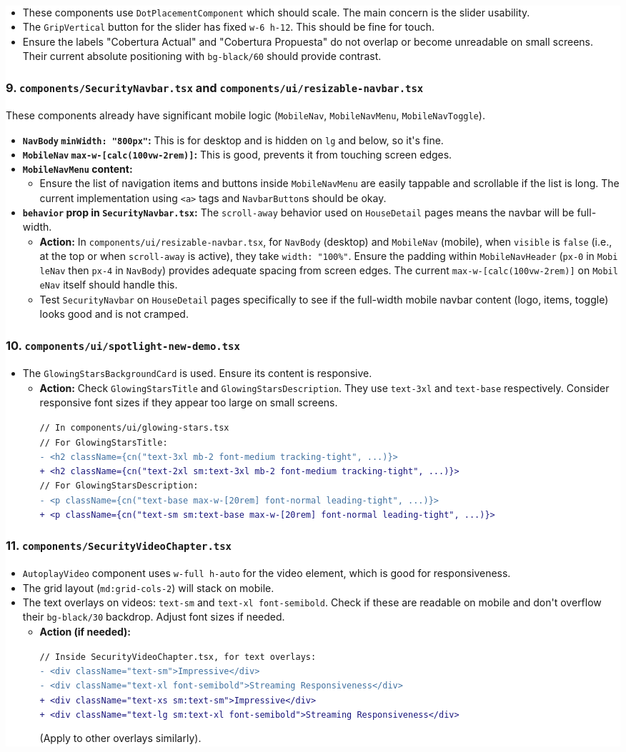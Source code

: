*   These components use `DotPlacementComponent` which should scale. The main concern is the slider usability.
*   The `GripVertical` button for the slider has fixed `w-6 h-12`. This should be fine for touch.
*   Ensure the labels "Cobertura Actual" and "Cobertura Propuesta" do not overlap or become unreadable on small screens. Their current absolute positioning with `bg-black/60` should provide contrast.

### 9. `components/SecurityNavbar.tsx` and `components/ui/resizable-navbar.tsx`

These components already have significant mobile logic (`MobileNav`, `MobileNavMenu`, `MobileNavToggle`).

*   **`NavBody` `minWidth: "800px"`:** This is for desktop and is hidden on `lg` and below, so it's fine.
*   **`MobileNav` `max-w-[calc(100vw-2rem)]`:** This is good, prevents it from touching screen edges.
*   **`MobileNavMenu` content:**
    *   Ensure the list of navigation items and buttons inside `MobileNavMenu` are easily tappable and scrollable if the list is long. The current implementation using `<a>` tags and `NavbarButton`s should be okay.
*   **`behavior` prop in `SecurityNavbar.tsx`:** The `scroll-away` behavior used on `HouseDetail` pages means the navbar will be full-width.
    *   **Action:** In `components/ui/resizable-navbar.tsx`, for `NavBody` (desktop) and `MobileNav` (mobile), when `visible` is `false` (i.e., at the top or when `scroll-away` is active), they take `width: "100%"`. Ensure the padding within `MobileNavHeader` (`px-0` in `MobileNav` then `px-4` in `NavBody`) provides adequate spacing from screen edges. The current `max-w-[calc(100vw-2rem)]` on `MobileNav` itself should handle this.
    *   Test `SecurityNavbar` on `HouseDetail` pages specifically to see if the full-width mobile navbar content (logo, items, toggle) looks good and is not cramped.

### 10. `components/ui/spotlight-new-demo.tsx`

*   The `GlowingStarsBackgroundCard` is used. Ensure its content is responsive.
    *   **Action:** Check `GlowingStarsTitle` and `GlowingStarsDescription`. They use `text-3xl` and `text-base` respectively. Consider responsive font sizes if they appear too large on small screens.
        ```diff
        // In components/ui/glowing-stars.tsx
        // For GlowingStarsTitle:
        - <h2 className={cn("text-3xl mb-2 font-medium tracking-tight", ...)}>
        + <h2 className={cn("text-2xl sm:text-3xl mb-2 font-medium tracking-tight", ...)}>
        // For GlowingStarsDescription:
        - <p className={cn("text-base max-w-[20rem] font-normal leading-tight", ...)}>
        + <p className={cn("text-sm sm:text-base max-w-[20rem] font-normal leading-tight", ...)}>
        ```

### 11. `components/SecurityVideoChapter.tsx`

*   `AutoplayVideo` component uses `w-full h-auto` for the video element, which is good for responsiveness.
*   The grid layout (`md:grid-cols-2`) will stack on mobile.
*   The text overlays on videos: `text-sm` and `text-xl font-semibold`. Check if these are readable on mobile and don't overflow their `bg-black/30` backdrop. Adjust font sizes if needed.
    *   **Action (if needed):**
        ```diff
        // Inside SecurityVideoChapter.tsx, for text overlays:
        - <div className="text-sm">Impressive</div>
        - <div className="text-xl font-semibold">Streaming Responsiveness</div>
        + <div className="text-xs sm:text-sm">Impressive</div>
        + <div className="text-lg sm:text-xl font-semibold">Streaming Responsiveness</div>
        ```
        (Apply to other overlays similarly).
